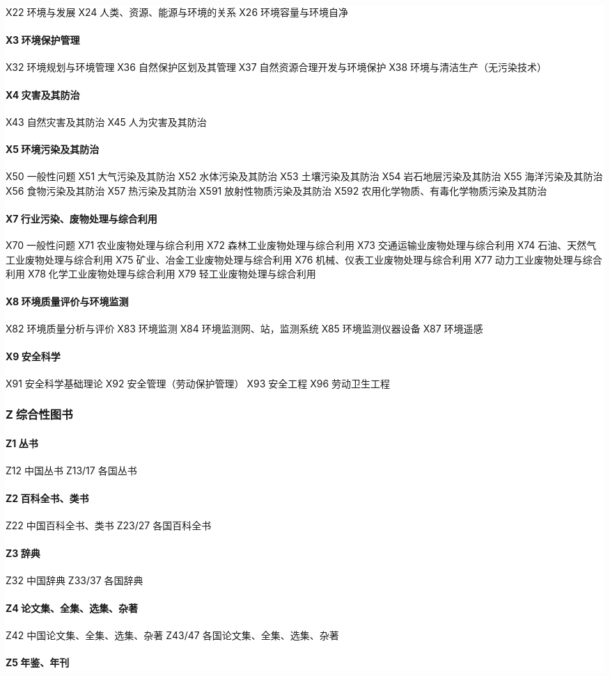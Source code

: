 X22 环境与发展
X24 人类、资源、能源与环境的关系
X26 环境容量与环境自净
#### X3  环境保护管理
X32 环境规划与环境管理
X36  自然保护区划及其管理
X37  自然资源合理开发与环境保护
X38 环境与清洁生产（无污染技术）
#### X4  灾害及其防治
X43  自然灾害及其防治
X45 人为灾害及其防治
#### X5  环境污染及其防治 
X50 一般性问题
X51 大气污染及其防治
X52 水体污染及其防治
X53 土壤污染及其防治
X54 岩石地层污染及其防治
X55 海洋污染及其防治
X56 食物污染及其防治
X57 热污染及其防治
X591 放射性物质污染及其防治
X592 农用化学物质、有毒化学物质污染及其防治
#### X7  行业污染、废物处理与综合利用
X70 一般性问题
X71 农业废物处理与综合利用
X72 森林工业废物处理与综合利用
X73 交通运输业废物处理与综合利用
X74 石油、天然气工业废物处理与综合利用
X75 矿业、冶金工业废物处理与综合利用
X76 机械、仪表工业废物处理与综合利用
X77 动力工业废物处理与综合利用
X78 化学工业废物处理与综合利用
X79 轻工业废物处理与综合利用
#### X8  环境质量评价与环境监测 
X82 环境质量分析与评价
X83 环境监测
X84 环境监测网、站，监测系统
X85 环境监测仪器设备
X87 环境遥感
#### X9  安全科学
X91 安全科学基础理论
X92 安全管理（劳动保护管理）
X93 安全工程
X96 劳动卫生工程
### Z 综合性图书  
#### Z1  丛书
Z12 中国丛书
Z13/17 各国丛书
#### Z2  百科全书、类书
Z22 中国百科全书、类书
Z23/27 各国百科全书
#### Z3  辞典
Z32 中国辞典
Z33/37 各国辞典
#### Z4  论文集、全集、选集、杂著
Z42 中国论文集、全集、选集、杂著
Z43/47 各国论文集、全集、选集、杂著
#### Z5  年鉴、年刊